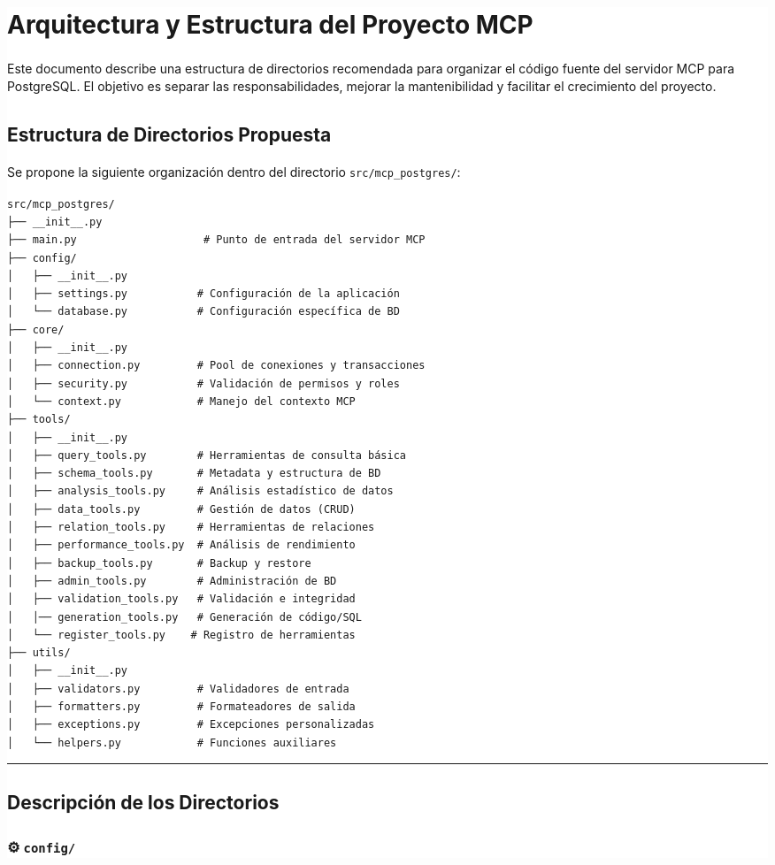 # Arquitectura y Estructura del Proyecto MCP

Este documento describe una estructura de directorios recomendada para organizar el código fuente del servidor MCP para PostgreSQL. El objetivo es separar las responsabilidades, mejorar la mantenibilidad y facilitar el crecimiento del proyecto.

## Estructura de Directorios Propuesta

Se propone la siguiente organización dentro del directorio `src/mcp_postgres/`:

```text
src/mcp_postgres/
├── __init__.py
├── main.py                    # Punto de entrada del servidor MCP
├── config/
│   ├── __init__.py
│   ├── settings.py           # Configuración de la aplicación
│   └── database.py           # Configuración específica de BD
├── core/
│   ├── __init__.py
│   ├── connection.py         # Pool de conexiones y transacciones
│   ├── security.py           # Validación de permisos y roles
│   └── context.py            # Manejo del contexto MCP
├── tools/
│   ├── __init__.py
│   ├── query_tools.py        # Herramientas de consulta básica
│   ├── schema_tools.py       # Metadata y estructura de BD
│   ├── analysis_tools.py     # Análisis estadístico de datos
│   ├── data_tools.py         # Gestión de datos (CRUD)
│   ├── relation_tools.py     # Herramientas de relaciones
│   ├── performance_tools.py  # Análisis de rendimiento
│   ├── backup_tools.py       # Backup y restore
│   ├── admin_tools.py        # Administración de BD
│   ├── validation_tools.py   # Validación e integridad
│   │── generation_tools.py   # Generación de código/SQL
│   └── register_tools.py    # Registro de herramientas
├── utils/
│   ├── __init__.py
│   ├── validators.py         # Validadores de entrada
│   ├── formatters.py         # Formateadores de salida
│   ├── exceptions.py         # Excepciones personalizadas
│   └── helpers.py            # Funciones auxiliares
```

---

## Descripción de los Directorios

### ⚙️ `config/`
